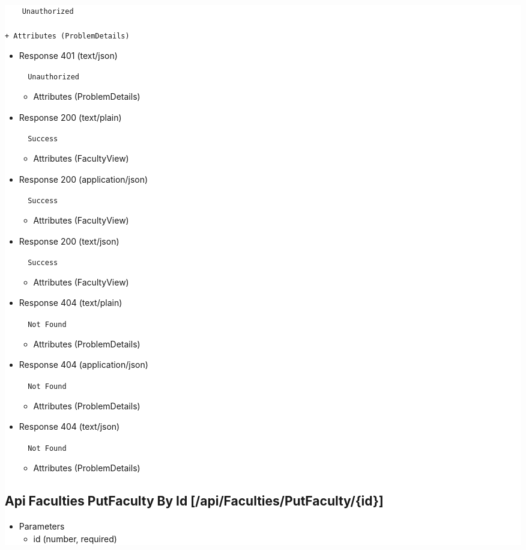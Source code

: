         Unauthorized

    + Attributes (ProblemDetails)



+ Response 401 (text/json)

        Unauthorized

    + Attributes (ProblemDetails)



+ Response 200 (text/plain)

        Success

    + Attributes (FacultyView)



+ Response 200 (application/json)

        Success

    + Attributes (FacultyView)



+ Response 200 (text/json)

        Success

    + Attributes (FacultyView)



+ Response 404 (text/plain)

        Not Found

    + Attributes (ProblemDetails)



+ Response 404 (application/json)

        Not Found

    + Attributes (ProblemDetails)



+ Response 404 (text/json)

        Not Found

    + Attributes (ProblemDetails)




## Api Faculties PutFaculty By Id [/api/Faculties/PutFaculty/{id}]

+ Parameters
    + id (number, required)
